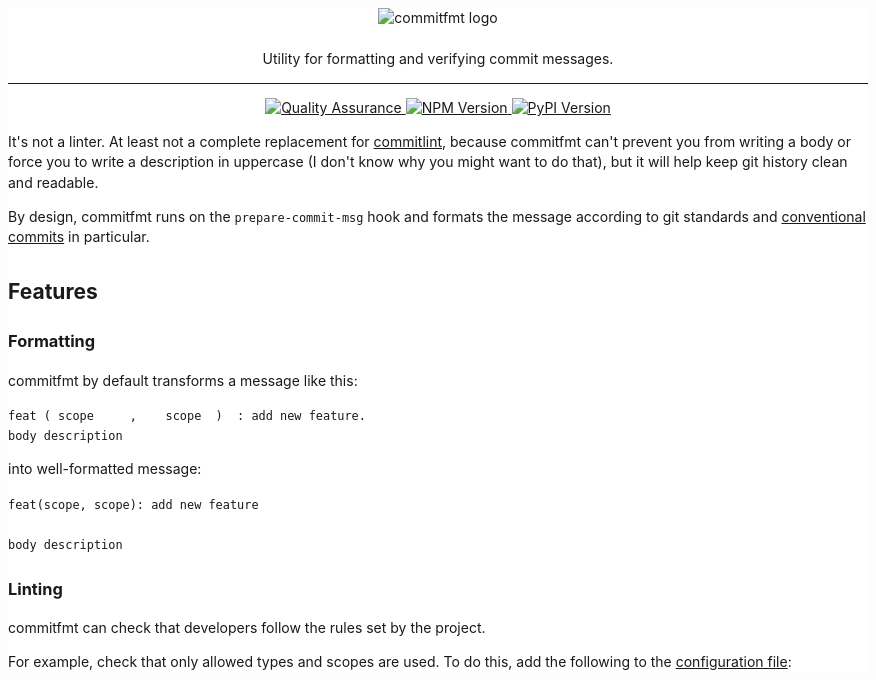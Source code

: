 <p align="center">
  <img width="350" src="./docs/assets/logo.svg" alt="commitfmt logo" />
  <br />
  <br />
  Utility for formatting and verifying commit messages.
</p>

---

<p align="center">
  <a href="https://github.com/mishamyrt/commitfmt/actions/workflows/qa.yaml">
    <img src="https://github.com/mishamyrt/commitfmt/actions/workflows/qa.yaml/badge.svg" alt="Quality Assurance" />
  </a>
  <a href="https://npmjs.com/package/commitfmt">
    <img src="https://img.shields.io/npm/v/commitfmt.svg?color=red" alt="NPM Version" />
  </a>
  <a href="https://pypi.org/project/commitfmt/">
    <img src="https://img.shields.io/pypi/v/commitfmt.svg?color=blue" alt="PyPI Version" />
  </a>
</p>

It's not a linter. At least not a complete replacement for [commitlint](https://commitlint.js.org), because commitfmt can't prevent you from writing a body or force you to write a description in uppercase (I don't know why you might want to do that), but it will help keep git history clean and readable.

By design, commitfmt runs on the `prepare-commit-msg` hook and formats the message according to git standards and [conventional commits](https://www.conventionalcommits.org/en/v1.0.0/) in particular.

## Features

### Formatting

commitfmt by default transforms a message like this:

```
feat ( scope     ,    scope  )  : add new feature.
body description
```

into well-formatted message:

```
feat(scope, scope): add new feature

body description
```

### Linting

commitfmt can check that developers follow the rules set by the project.

For example, check that only allowed types and scopes are used. To do this, add the following to the <nobr>[configuration file](#configuration)</nobr>:

